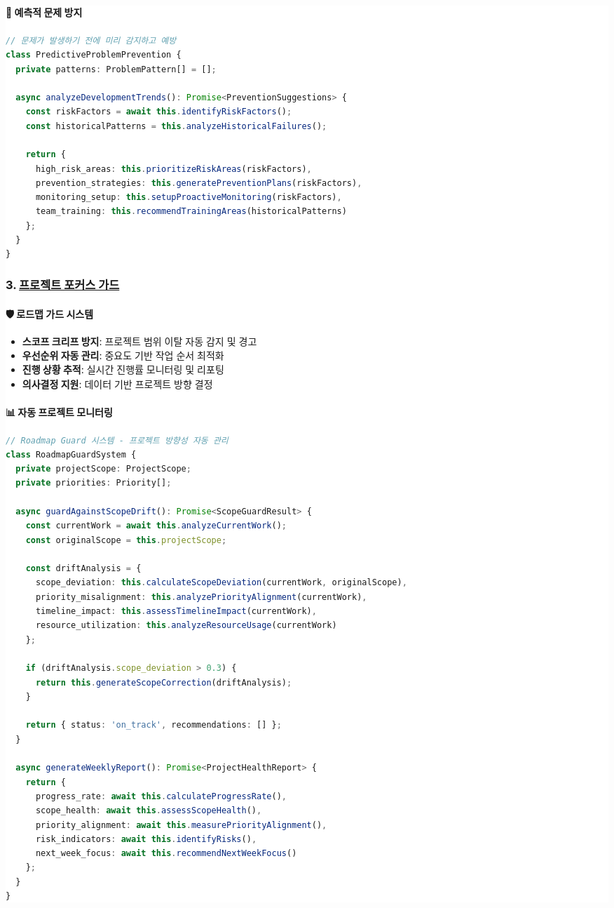#### 🧠 예측적 문제 방지
```typescript
// 문제가 발생하기 전에 미리 감지하고 예방
class PredictiveProblemPrevention {
  private patterns: ProblemPattern[] = [];
  
  async analyzeDevelopmentTrends(): Promise<PreventionSuggestions> {
    const riskFactors = await this.identifyRiskFactors();
    const historicalPatterns = this.analyzeHistoricalFailures();
    
    return {
      high_risk_areas: this.prioritizeRiskAreas(riskFactors),
      prevention_strategies: this.generatePreventionPlans(riskFactors),
      monitoring_setup: this.setupProactiveMonitoring(riskFactors),
      team_training: this.recommendTrainingAreas(historicalPatterns)
    };
  }
}
```

### 3. [프로젝트 포커스 가드](03_Project_Focus_Guard.md)
#### 🛡️ 로드맵 가드 시스템
- **스코프 크리프 방지**: 프로젝트 범위 이탈 자동 감지 및 경고
- **우선순위 자동 관리**: 중요도 기반 작업 순서 최적화
- **진행 상황 추적**: 실시간 진행률 모니터링 및 리포팅
- **의사결정 지원**: 데이터 기반 프로젝트 방향 결정

#### 📊 자동 프로젝트 모니터링
```typescript
// Roadmap Guard 시스템 - 프로젝트 방향성 자동 관리
class RoadmapGuardSystem {
  private projectScope: ProjectScope;
  private priorities: Priority[];
  
  async guardAgainstScopeDrift(): Promise<ScopeGuardResult> {
    const currentWork = await this.analyzeCurrentWork();
    const originalScope = this.projectScope;
    
    const driftAnalysis = {
      scope_deviation: this.calculateScopeDeviation(currentWork, originalScope),
      priority_misalignment: this.analyzePriorityAlignment(currentWork),
      timeline_impact: this.assessTimelineImpact(currentWork),
      resource_utilization: this.analyzeResourceUsage(currentWork)
    };
    
    if (driftAnalysis.scope_deviation > 0.3) {
      return this.generateScopeCorrection(driftAnalysis);
    }
    
    return { status: 'on_track', recommendations: [] };
  }
  
  async generateWeeklyReport(): Promise<ProjectHealthReport> {
    return {
      progress_rate: await this.calculateProgressRate(),
      scope_health: await this.assessScopeHealth(),
      priority_alignment: await this.measurePriorityAlignment(),
      risk_indicators: await this.identifyRisks(),
      next_week_focus: await this.recommendNextWeekFocus()
    };
  }
}
```
